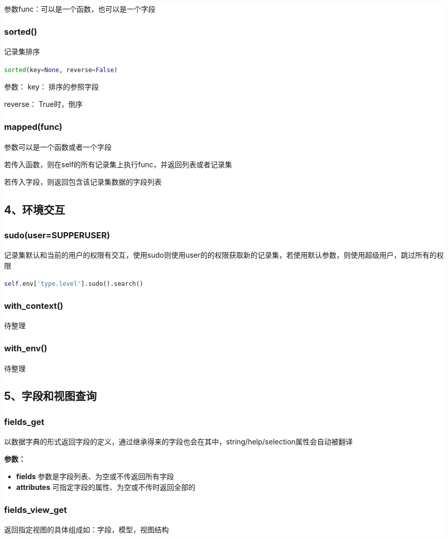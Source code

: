 参数func：可以是一个函数，也可以是一个字段

### sorted()

记录集排序

```python
sorted(key=None, reverse=False)

```

参数：
key： 排序的参照字段

reverse： True时，倒序

### mapped(func)

参数可以是一个函数或者一个字段

若传入函数，则在self的所有记录集上执行func，并返回列表或者记录集

若传入字段，则返回包含该记录集数据的字段列表

## 4、环境交互

### sudo(user=SUPPERUSER)

记录集默认和当前的用户的权限有交互，使用sudo则使用user的的权限获取新的记录集，若使用默认参数，则使用超级用户，跳过所有的权限

```python
self.env['type.level'].sudo().search()
```

### with_context()

待整理

### with_env()

待整理

## 5、字段和视图查询

### fields_get

以数据字典的形式返回字段的定义，通过继承得来的字段也会在其中，string/help/selection属性会自动被翻译

**参数：**

- **fields** 参数是字段列表、为空或不传返回所有字段
- **attributes** 可指定字段的属性、为空或不传时返回全部的

### fields_view_get

返回指定视图的具体组成如：字段，模型，视图结构
